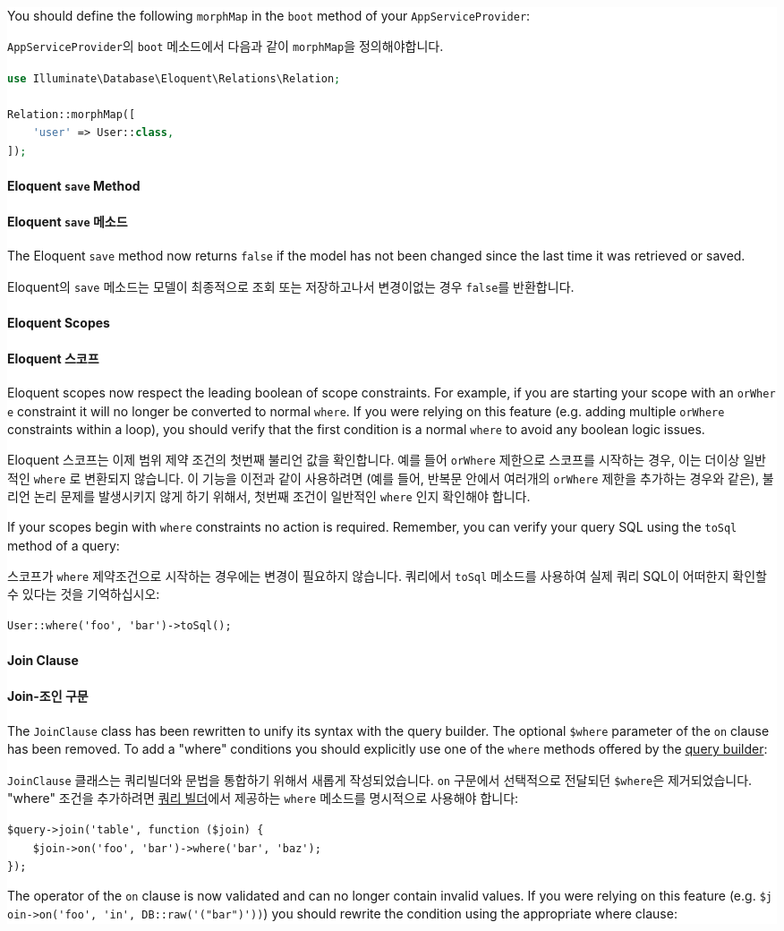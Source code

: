 You should define the following `morphMap` in the `boot` method of your `AppServiceProvider`:

`AppServiceProvider`의 `boot` 메소드에서 다음과 같이 `morphMap`을 정의해야합니다.

```php
use Illuminate\Database\Eloquent\Relations\Relation;

Relation::morphMap([
    'user' => User::class,
]);
```

#### Eloquent `save` Method
#### Eloquent `save` 메소드

The Eloquent `save` method now returns `false` if the model has not been changed since the last time it was retrieved or saved.

Eloquent의 `save` 메소드는 모델이 최종적으로 조회 또는 저장하고나서 변경이없는 경우 `false`를 반환합니다.

#### Eloquent Scopes
#### Eloquent 스코프

Eloquent scopes now respect the leading boolean of scope constraints. For example, if you are starting your scope with an `orWhere` constraint it will no longer be converted to normal `where`. If you were relying on this feature (e.g. adding multiple `orWhere` constraints within a loop), you should verify that the first condition is a normal `where` to avoid any boolean logic issues.

Eloquent 스코프는 이제 범위 제약 조건의 첫번째 불리언 값을 확인합니다. 예를 들어 `orWhere` 제한으로 스코프를 시작하는 경우, 이는 더이상 일반적인 `where` 로 변환되지 않습니다. 이 기능을 이전과 같이 사용하려면 (예를 들어, 반복문 안에서 여러개의 `orWhere` 제한을 추가하는 경우와 같은), 불리언 논리 문제를 발생시키지 않게 하기 위해서, 첫번째 조건이 일반적인 `where` 인지 확인해야 합니다.

If your scopes begin with `where` constraints no action is required. Remember, you can verify your query SQL using the `toSql` method of a query:

스코프가 `where` 제약조건으로 시작하는 경우에는 변경이 필요하지 않습니다. 쿼리에서 `toSql` 메소드를 사용하여 실제 쿼리 SQL이 어떠한지 확인할 수 있다는 것을 기억하십시오:

    User::where('foo', 'bar')->toSql();

#### Join Clause
#### Join-조인 구문

The `JoinClause` class has been rewritten to unify its syntax with the query builder. The optional `$where` parameter of the `on` clause has been removed. To add a "where" conditions you should explicitly use one of the `where` methods offered by the [query builder](/docs/{{version}}/queries#where-clauses):

`JoinClause` 클래스는 쿼리빌더와 문법을 통합하기 위해서 새롭게 작성되었습니다. `on` 구문에서 선택적으로 전달되던 `$where`은 제거되었습니다. "where" 조건을 추가하려면 [쿼리 빌더](/docs/{{version}}/queries#where-clauses)에서 제공하는 `where` 메소드를 명시적으로 사용해야 합니다:

    $query->join('table', function ($join) {
        $join->on('foo', 'bar')->where('bar', 'baz');
    });

The operator of the `on` clause is now validated and can no longer contain invalid values. If you were relying on this feature (e.g. `$join->on('foo', 'in', DB::raw('("bar")'))`) you should rewrite the condition using the appropriate where clause:

